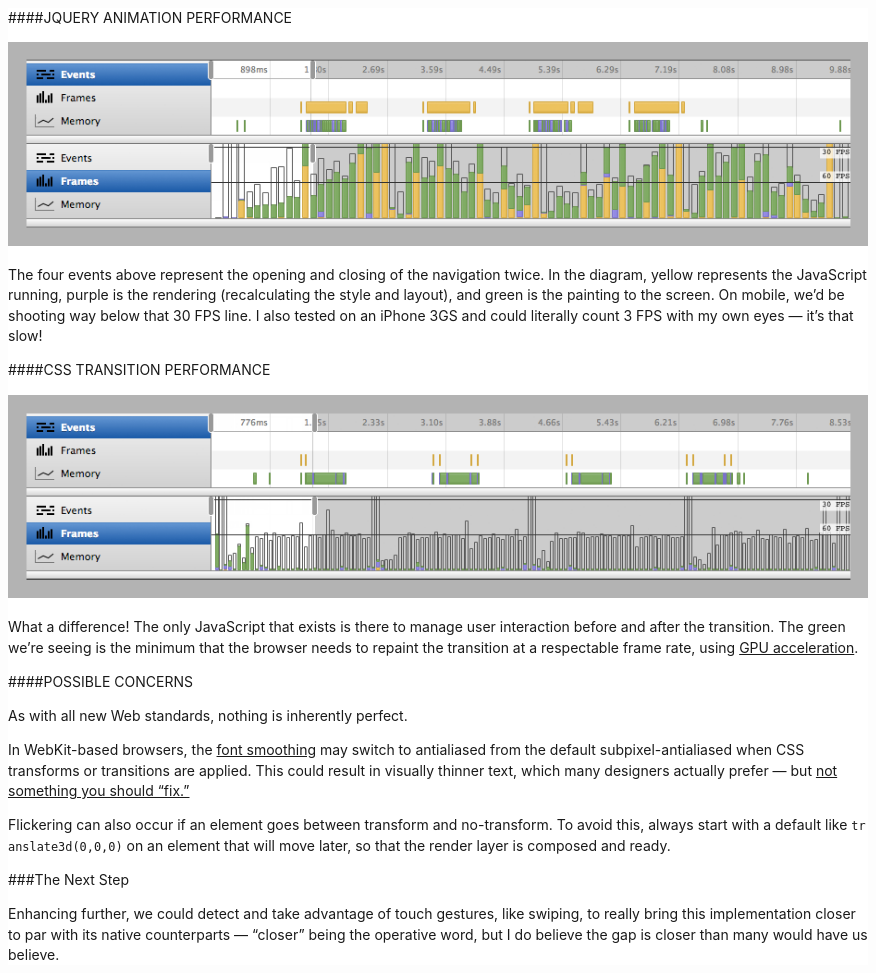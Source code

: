 ####JQUERY ANIMATION PERFORMANCE

![jQuery animation performance in Chrome Developer Tools](img/demo-perf-jquery.png?raw=true&repo=off-canvas-navigation-for-responsive-website)

The four events above represent the opening and closing of the navigation twice. In the diagram, yellow represents the JavaScript running, purple is the rendering (recalculating the style and layout), and green is the painting to the screen. On mobile, we’d be shooting way below that 30 FPS line. I also tested on an iPhone 3GS and could literally count 3 FPS with my own eyes — it’s that slow!

####CSS TRANSITION PERFORMANCE

![CSS transition performance in Chrome Developer Tools](img/demo-perf-css.png?raw=true&repo=off-canvas-navigation-for-responsive-website)

What a difference! The only JavaScript that exists is there to manage user interaction before and after the transition. The green we’re seeing is the minimum that the browser needs to repaint the transition at a respectable frame rate, using [GPU acceleration][27].

####POSSIBLE CONCERNS

As with all new Web standards, nothing is inherently perfect.

In WebKit-based browsers, the [font smoothing][28] may switch to antialiased from the default subpixel-antialiased when CSS transforms or transitions are applied. This could result in visually thinner text, which many designers actually prefer — but [not something you should “fix.”][29]

Flickering can also occur if an element goes between transform and no-transform. To avoid this, always start with a default like `translate3d(0,0,0)` on an element that will move later, so that the render layer is composed and ready.

###The Next Step

Enhancing further, we could detect and take advantage of touch gestures, like swiping, to really bring this implementation closer to par with its native counterparts — “closer” being the operative word, but I do believe the gap is closer than many would have us believe.


[1]: http://trentwalton.com/2011/07/14/content-choreography/
[2]: http://www.mozilla.org/en-US/firefoxos/
[3]: http://www.google.com/intl/en/chrome/devices/
[4]: http://www.ubuntu.com/devices/phone
[5]: http://bradfrost.github.com/this-is-responsive/patterns.html
[6]: http://www.netmagazine.com/tutorials/build-smart-mobile-navigation-without-hacks
[7]: bit.ly/offcanvas1
[8]: http://dbushell.github.com/Responsive-Off-Canvas-Menu/step1.html
[9]: http://blog.cloudfour.com/the-ems-have-it-proportional-media-queries-ftw/
[10]: https://developer.mozilla.org/en-US/docs/Using_the_:target_selector
[11]: http://jakearchibald.github.com/sass-ie/
[12]: http://nicolasgallagher.com/mobile-first-css-sass-and-ie/
[13]: http://www.alwaystwisted.com/post.php?s=2012-08-06-a-sass-mixin-for-media-queries-and-ie
[14]: bit.ly/offcanvas2
[15]: http://dbushell.github.com/Responsive-Off-Canvas-Menu/step2.html
[16]: https://developer.mozilla.org/en-US/docs/Mozilla_event_reference/DOMContentLoaded_(event)
[17]: bit.ly/offcanvas3
[18]: http://jquery.com/
[19]: https://developers.google.com/speed/articles/reflow
[20]: bit.ly/offcanvas4
[21]: http://dbushell.github.com/Responsive-Off-Canvas-Menu/step4.html
[22]: http://modernizr.com/
[23]: http://dbushell.github.com/Responsive-Off-Canvas-Menu/step2.html
[24]: http://modernizr.com/download/
[25]: http://mobile.smashingmagazine.com/2012/06/21/play-with-hardware-accelerated-css/
[26]: https://developers.google.com/chrome/mobile/docs/debugging
[27]: http://www.chromium.org/developers/design-documents/gpu-accelerated-compositing-in-chrome
[28]: http://www.usabilitypost.com/2012/11/05/stop-fixing-font-smoothing/
[29]: http://www.usabilitypost.com/2012/11/05/stop-fixing-font-smoothing/
[30]: https://developers.google.com/mobile/articles/fast_buttons
[31]: http://www.w3.org/TR/css3-transitions/#transition-timing-function-property
[32]: http://cubic-bezier.com/
[33]: https://github.com/dbushell/Responsive-Off-Canvas-Menu
[34]: http://blog.alexmaccaw.com/css-transitions
[35]: http://paulirish.com/2012/why-moving-elements-with-translate-is-better-than-posabs-topleft/
[36]: http://coding.smashingmagazine.com/2013/01/15/off-canvas-navigation-for-responsive-website/Improving%20the%20Performance%20of%20your%20HTML5%20App
[37]: http://dev.opera.com/articles/view/css3-vs-jquery-animations/
[38]: http://www.sencha.com/blog/understanding-hardware-acceleration-on-mobile-browsers/
[39]: http://mobile.smashingmagazine.com/2012/06/21/play-with-hardware-accelerated-css/
[40]: http://coding.smashingmagazine.com/2013/01/15/off-canvas-navigation-for-responsive-website/Scrolling%20Performance